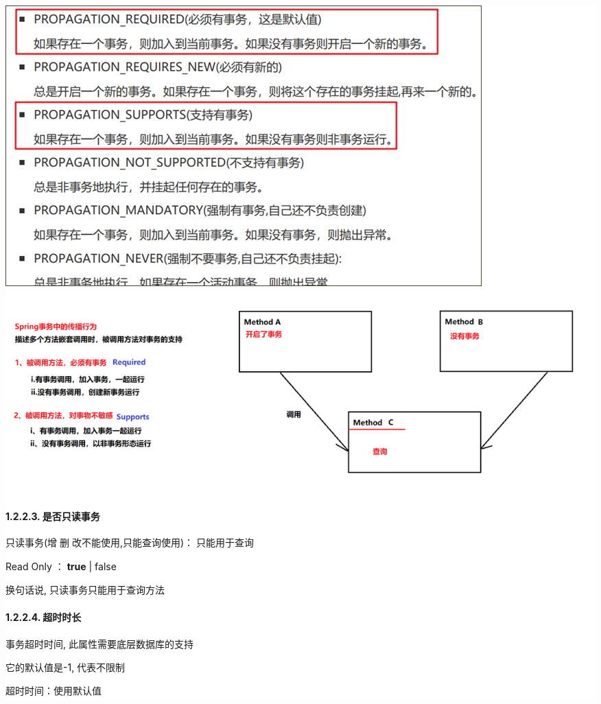 ![img](assets//clip_image062.jpg)

![image-20200918090206589](assets/image-20200918090206589.png)

#### 1.2.2.3.  是否只读事务

只读事务(增 删 改不能使用,只能查询使用)： 只能用于查询

Read Only ： **true** | false

换句话说, 只读事务只能用于查询方法

#### 1.2.2.4.  超时时长

事务超时时间, 此属性需要底层数据库的支持

它的默认值是-1, 代表不限制

超时时间：使用默认值
